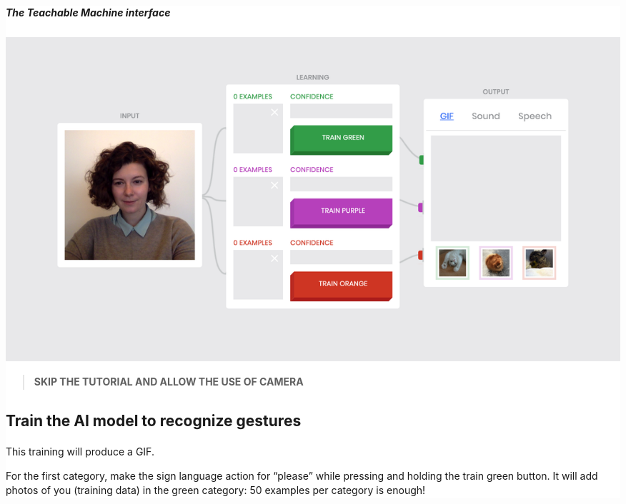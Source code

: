 ##### The Teachable Machine interface
<img src="./assets/images/pm-ai-tm/lucie.png" width="100%">

> **SKIP THE TUTORIAL AND ALLOW THE USE OF CAMERA**

## Train the AI model to recognize gestures

This training will produce a GIF.

For the first category, make the sign language action for “please” while pressing and holding the train green button. It will add photos of you (training data) in the green category: 50 examples per category is enough!

